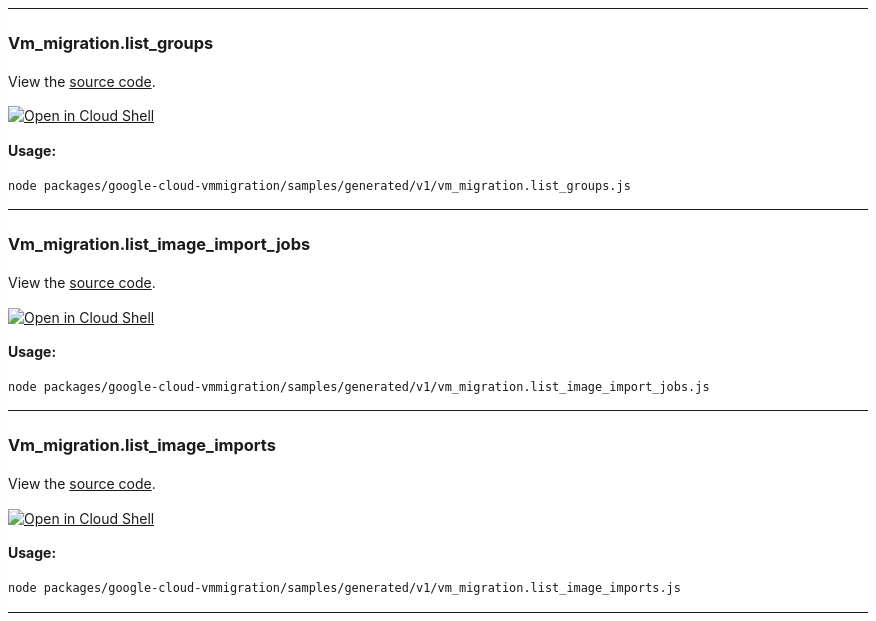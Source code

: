
-----




### Vm_migration.list_groups

View the [source code](https://github.com/googleapis/google-cloud-node/blob/main/packages/google-cloud-vmmigration/samples/generated/v1/vm_migration.list_groups.js).

[![Open in Cloud Shell][shell_img]](https://console.cloud.google.com/cloudshell/open?git_repo=https://github.com/googleapis/google-cloud-node&page=editor&open_in_editor=packages/google-cloud-vmmigration/samples/generated/v1/vm_migration.list_groups.js,samples/README.md)

__Usage:__


`node packages/google-cloud-vmmigration/samples/generated/v1/vm_migration.list_groups.js`


-----




### Vm_migration.list_image_import_jobs

View the [source code](https://github.com/googleapis/google-cloud-node/blob/main/packages/google-cloud-vmmigration/samples/generated/v1/vm_migration.list_image_import_jobs.js).

[![Open in Cloud Shell][shell_img]](https://console.cloud.google.com/cloudshell/open?git_repo=https://github.com/googleapis/google-cloud-node&page=editor&open_in_editor=packages/google-cloud-vmmigration/samples/generated/v1/vm_migration.list_image_import_jobs.js,samples/README.md)

__Usage:__


`node packages/google-cloud-vmmigration/samples/generated/v1/vm_migration.list_image_import_jobs.js`


-----




### Vm_migration.list_image_imports

View the [source code](https://github.com/googleapis/google-cloud-node/blob/main/packages/google-cloud-vmmigration/samples/generated/v1/vm_migration.list_image_imports.js).

[![Open in Cloud Shell][shell_img]](https://console.cloud.google.com/cloudshell/open?git_repo=https://github.com/googleapis/google-cloud-node&page=editor&open_in_editor=packages/google-cloud-vmmigration/samples/generated/v1/vm_migration.list_image_imports.js,samples/README.md)

__Usage:__


`node packages/google-cloud-vmmigration/samples/generated/v1/vm_migration.list_image_imports.js`


-----


[//]: # "This README.md file is auto-generated, all changes to this file will be lost."
[//]: # "To regenerate it, use `python -m synthtool`."
[shell_img]: https://gstatic.com/cloudssh/images/open-btn.png
[shell_link]: https://console.cloud.google.com/cloudshell/open?git_repo=https://github.com/googleapis/google-cloud-node&page=editor&open_in_editor=samples/README.md
[product-docs]: https://cloud.google.com/migrate/compute-engine/